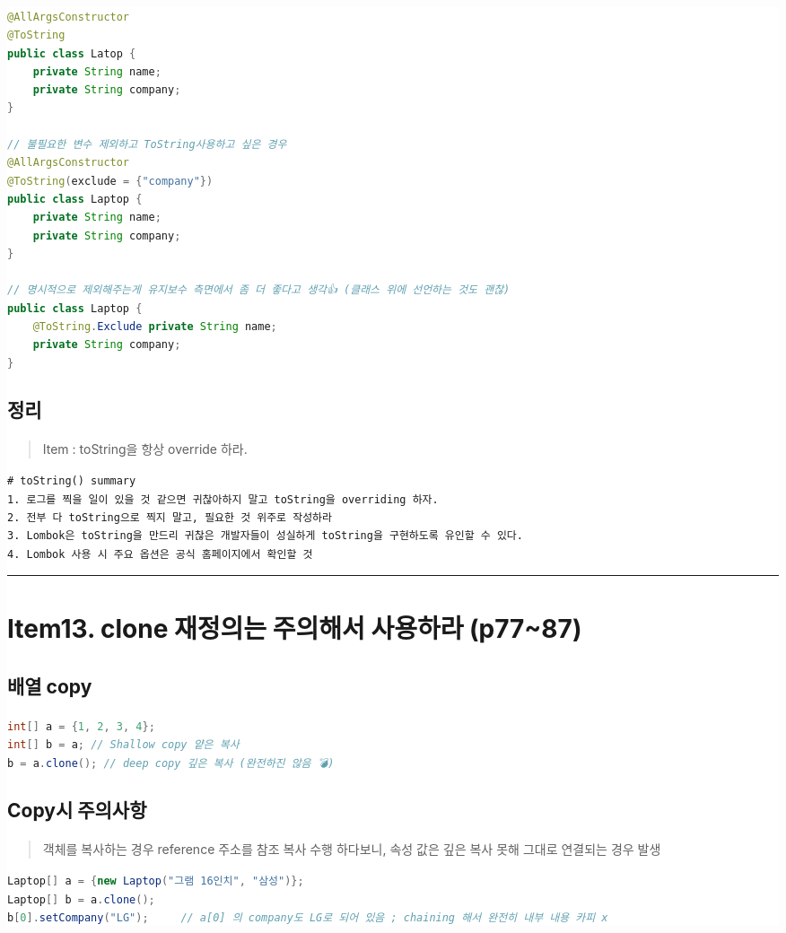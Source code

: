 ```java
@AllArgsConstructor 
@ToString
public class Latop {
    private String name;
    private String company;
}

// 불필요한 변수 제외하고 ToString사용하고 싶은 경우
@AllArgsConstructor 
@ToString(exclude = {"company"})
public class Laptop {
    private String name;
    private String company;
}

// 명시적으로 제외해주는게 유지보수 측면에서 좀 더 좋다고 생각👍 (클래스 위에 선언하는 것도 괜찮)
public class Laptop {
    @ToString.Exclude private String name;
    private String company;
}
```

## 정리 

> Item : toString을 항상 override 하라.

```
# toString() summary
1. 로그를 찍을 일이 있을 것 같으면 귀찮아하지 말고 toString을 overriding 하자. 
2. 전부 다 toString으로 찍지 말고, 필요한 것 위주로 작성하라 
3. Lombok은 toString을 만드리 귀찮은 개발자들이 성실하게 toString을 구현하도록 유인할 수 있다. 
4. Lombok 사용 시 주요 옵션은 공식 홈페이지에서 확인할 것
```

---

# Item13. clone 재정의는 주의해서 사용하라 (p77~87) 

## 배열 copy
```java
int[] a = {1, 2, 3, 4};
int[] b = a; // Shallow copy 얕은 복사 
b = a.clone(); // deep copy 깊은 복사 (완전하진 않음 💣)
```

## Copy시 주의사항 

> 객체를 복사하는 경우 reference 주소를 참조 복사 수행 하다보니, 속성 값은 깊은 복사 못해 그대로 연결되는 경우 발생 

```java 
Laptop[] a = {new Laptop("그램 16인치", "삼성")};
Laptop[] b = a.clone();
b[0].setCompany("LG");     // a[0] 의 company도 LG로 되어 있음 ; chaining 해서 완전히 내부 내용 카피 x 
```
